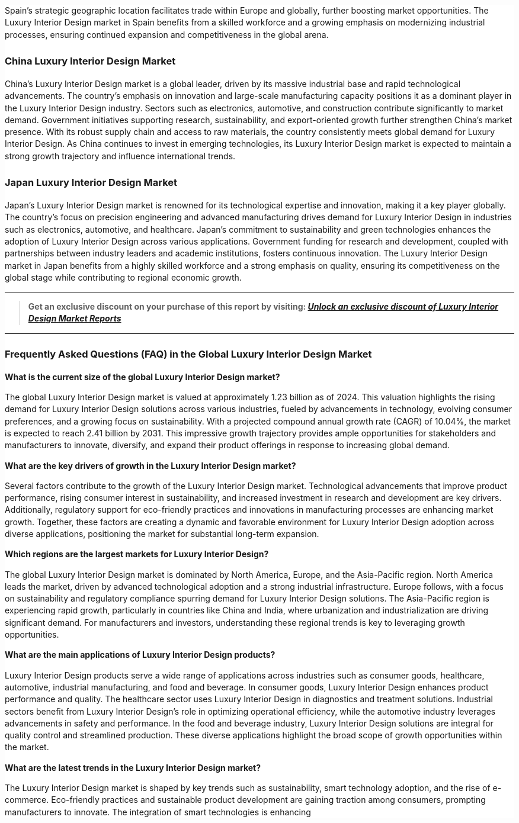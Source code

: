 Spain&rsquo;s strategic geographic location facilitates trade within Europe and globally, further boosting market opportunities. The Luxury Interior Design market in Spain benefits from a skilled workforce and a growing emphasis on modernizing industrial processes, ensuring continued expansion and competitiveness in the global arena.</p><h3>China Luxury Interior Design Market</h3><p>China&rsquo;s Luxury Interior Design market is a global leader, driven by its massive industrial base and rapid technological advancements. The country&rsquo;s emphasis on innovation and large-scale manufacturing capacity positions it as a dominant player in the Luxury Interior Design industry. Sectors such as electronics, automotive, and construction contribute significantly to market demand. Government initiatives supporting research, sustainability, and export-oriented growth further strengthen China&rsquo;s market presence. With its robust supply chain and access to raw materials, the country consistently meets global demand for Luxury Interior Design. As China continues to invest in emerging technologies, its Luxury Interior Design market is expected to maintain a strong growth trajectory and influence international trends.</p><h3>Japan Luxury Interior Design Market</h3><p>Japan&rsquo;s Luxury Interior Design market is renowned for its technological expertise and innovation, making it a key player globally. The country&rsquo;s focus on precision engineering and advanced manufacturing drives demand for Luxury Interior Design in industries such as electronics, automotive, and healthcare. Japan&rsquo;s commitment to sustainability and green technologies enhances the adoption of Luxury Interior Design across various applications. Government funding for research and development, coupled with partnerships between industry leaders and academic institutions, fosters continuous innovation. The Luxury Interior Design market in Japan benefits from a highly skilled workforce and a strong emphasis on quality, ensuring its competitiveness on the global stage while contributing to regional economic growth.</p><hr /><blockquote><p><strong>Get an exclusive discount on your purchase of this report by visiting: <em><a href="://marketresearchpulse.com/ask-for-discount/150136?utm_source=Github&amp;utm_medium=021">Unlock an exclusive discount of Luxury Interior Design Market Reports</a></em>&nbsp;</strong></p></blockquote><hr /><h3>Frequently Asked Questions (FAQ) in the Global Luxury Interior Design Market</h3><p><strong>What is the current size of the global Luxury Interior Design market?</strong></p><p>The global Luxury Interior Design market is valued at approximately 1.23 billion as of 2024. This valuation highlights the rising demand for Luxury Interior Design solutions across various industries, fueled by advancements in technology, evolving consumer preferences, and a growing focus on sustainability. With a projected compound annual growth rate (CAGR) of 10.04%, the market is expected to reach 2.41 billion by 2031. This impressive growth trajectory provides ample opportunities for stakeholders and manufacturers to innovate, diversify, and expand their product offerings in response to increasing global demand.</p><p><strong>What are the key drivers of growth in the Luxury Interior Design market?</strong></p><p>Several factors contribute to the growth of the Luxury Interior Design market. Technological advancements that improve product performance, rising consumer interest in sustainability, and increased investment in research and development are key drivers. Additionally, regulatory support for eco-friendly practices and innovations in manufacturing processes are enhancing market growth. Together, these factors are creating a dynamic and favorable environment for Luxury Interior Design adoption across diverse applications, positioning the market for substantial long-term expansion.</p><p><strong>Which regions are the largest markets for Luxury Interior Design?</strong></p><p>The global Luxury Interior Design market is dominated by North America, Europe, and the Asia-Pacific region. North America leads the market, driven by advanced technological adoption and a strong industrial infrastructure. Europe follows, with a focus on sustainability and regulatory compliance spurring demand for Luxury Interior Design solutions. The Asia-Pacific region is experiencing rapid growth, particularly in countries like China and India, where urbanization and industrialization are driving significant demand. For manufacturers and investors, understanding these regional trends is key to leveraging growth opportunities.</p><p><strong>What are the main applications of Luxury Interior Design products?</strong></p><p>Luxury Interior Design products serve a wide range of applications across industries such as consumer goods, healthcare, automotive, industrial manufacturing, and food and beverage. In consumer goods, Luxury Interior Design enhances product performance and quality. The healthcare sector uses Luxury Interior Design in diagnostics and treatment solutions. Industrial sectors benefit from Luxury Interior Design&rsquo;s role in optimizing operational efficiency, while the automotive industry leverages advancements in safety and performance. In the food and beverage industry, Luxury Interior Design solutions are integral for quality control and streamlined production. These diverse applications highlight the broad scope of growth opportunities within the market.</p><p><strong>What are the latest trends in the Luxury Interior Design market?</strong></p><p>The Luxury Interior Design market is shaped by key trends such as sustainability, smart technology adoption, and the rise of e-commerce. Eco-friendly practices and sustainable product development are gaining traction among consumers, prompting manufacturers to innovate. The integration of smart technologies is enhancing